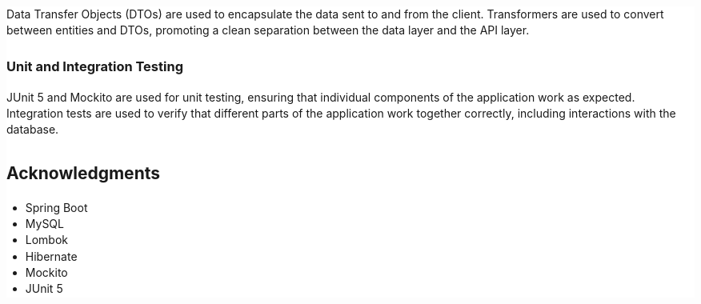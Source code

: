 Data Transfer Objects (DTOs) are used to encapsulate the data sent to and from the client. Transformers are used to convert between entities and DTOs, promoting a clean separation between the data layer and the API layer.

### Unit and Integration Testing

JUnit 5 and Mockito are used for unit testing, ensuring that individual components of the application work as expected. Integration tests are used to verify that different parts of the application work together correctly, including interactions with the database.

## Acknowledgments

- Spring Boot
- MySQL
- Lombok
- Hibernate
- Mockito
- JUnit 5